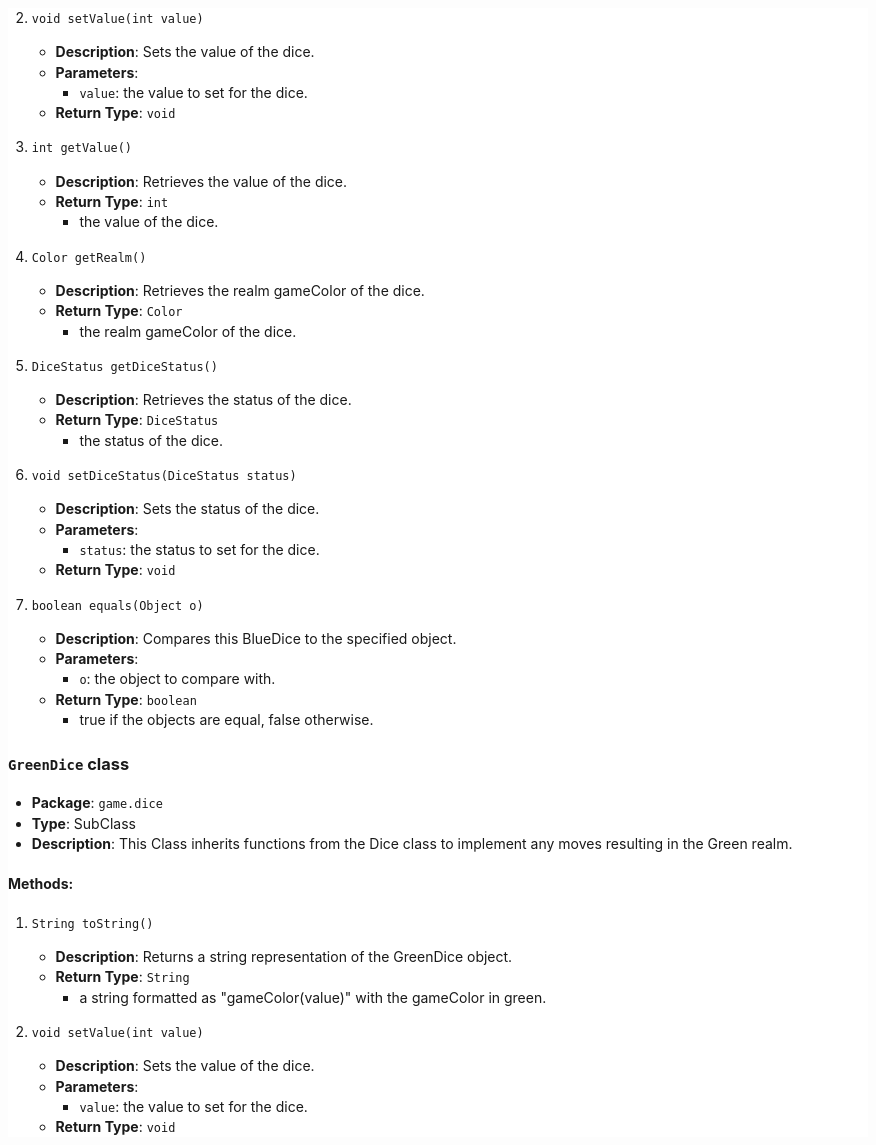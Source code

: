2. `void setValue(int value)`
    - **Description**: Sets the value of the dice.
    - **Parameters**:
        - `value`: the value to set for the dice.
    - **Return Type**: `void`

3. `int getValue()`
    - **Description**: Retrieves the value of the dice.
    - **Return Type**: `int`
        - the value of the dice.

4. `Color getRealm()`
    - **Description**: Retrieves the realm gameColor of the dice.
    - **Return Type**: `Color`
        - the realm gameColor of the dice.

5. `DiceStatus getDiceStatus()`
    - **Description**: Retrieves the status of the dice.
    - **Return Type**: `DiceStatus`
        - the status of the dice.

6. `void setDiceStatus(DiceStatus status)`
    - **Description**: Sets the status of the dice.
    - **Parameters**:
        - `status`: the status to set for the dice.
    - **Return Type**: `void`

7. `boolean equals(Object o)`
    - **Description**: Compares this BlueDice to the specified object.
    - **Parameters**:
        - `o`: the object to compare with.
    - **Return Type**: `boolean`
        - true if the objects are equal, false otherwise.

### `GreenDice` class

- **Package**: `game.dice`
- **Type**: SubClass
- **Description**: This Class inherits functions from the Dice class to implement any moves resulting in the Green realm.


#### Methods:

1. `String toString()`
    - **Description**: Returns a string representation of the GreenDice object.
    - **Return Type**: `String`
        - a string formatted as "gameColor(value)" with the gameColor in green.

2. `void setValue(int value)`
    - **Description**: Sets the value of the dice.
    - **Parameters**:
        - `value`: the value to set for the dice.
    - **Return Type**: `void`
